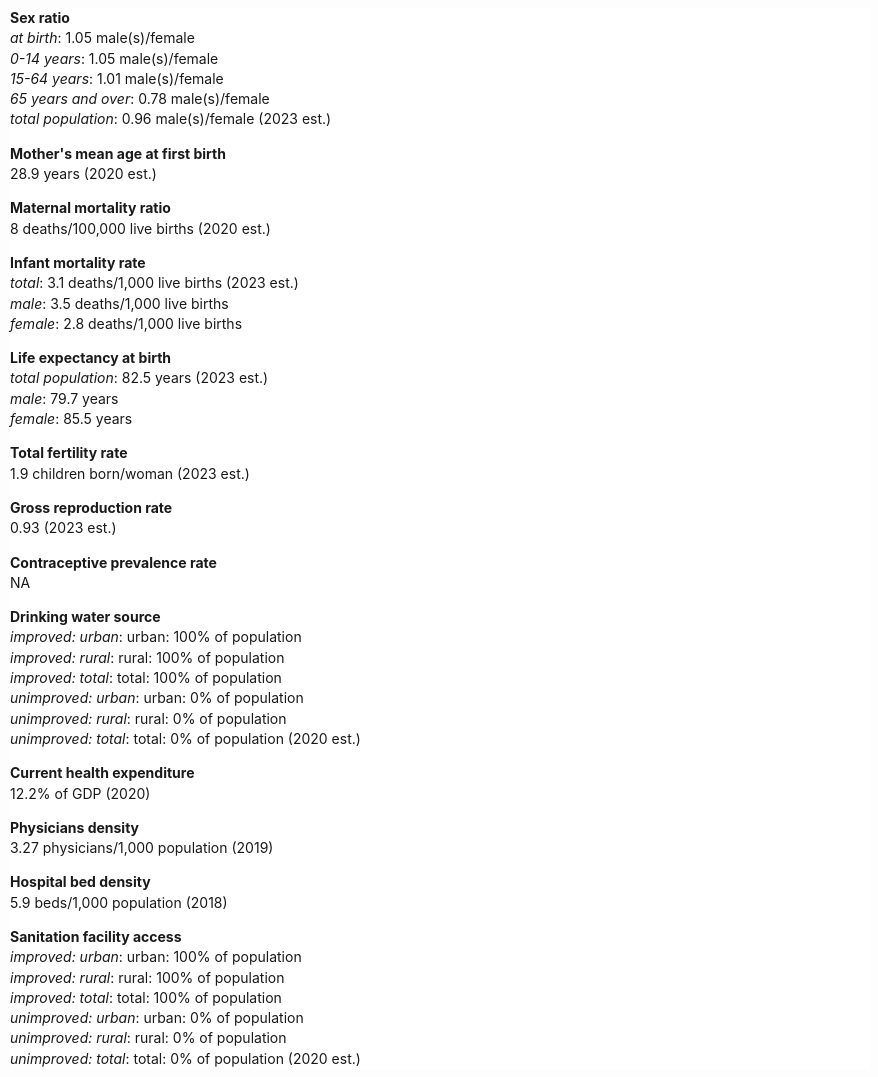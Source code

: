 **Sex ratio**<br>
_at birth_: 1.05 male(s)/female<br>
_0-14 years_: 1.05 male(s)/female<br>
_15-64 years_: 1.01 male(s)/female<br>
_65 years and over_: 0.78 male(s)/female<br>
_total population_: 0.96 male(s)/female (2023 est.)<br>

**Mother's mean age at first birth**<br>
28.9 years (2020 est.)<br>

**Maternal mortality ratio**<br>
8 deaths/100,000 live births (2020 est.)<br>

**Infant mortality rate**<br>
_total_: 3.1 deaths/1,000 live births (2023 est.)<br>
_male_: 3.5 deaths/1,000 live births<br>
_female_: 2.8 deaths/1,000 live births<br>

**Life expectancy at birth**<br>
_total population_: 82.5 years (2023 est.)<br>
_male_: 79.7 years<br>
_female_: 85.5 years<br>

**Total fertility rate**<br>
1.9 children born/woman (2023 est.)<br>

**Gross reproduction rate**<br>
0.93 (2023 est.)<br>

**Contraceptive prevalence rate**<br>
NA<br>

**Drinking water source**<br>
_improved: urban_: urban: 100% of population<br>
_improved: rural_: rural: 100% of population<br>
_improved: total_: total: 100% of population<br>
_unimproved: urban_: urban: 0% of population<br>
_unimproved: rural_: rural: 0% of population<br>
_unimproved: total_: total: 0% of population (2020 est.)<br>

**Current health expenditure**<br>
12.2% of GDP (2020)<br>

**Physicians density**<br>
3.27 physicians/1,000 population (2019)<br>

**Hospital bed density**<br>
5.9 beds/1,000 population (2018)<br>

**Sanitation facility access**<br>
_improved: urban_: urban: 100% of population<br>
_improved: rural_: rural: 100% of population<br>
_improved: total_: total: 100% of population<br>
_unimproved: urban_: urban: 0% of population<br>
_unimproved: rural_: rural: 0% of population<br>
_unimproved: total_: total: 0% of population (2020 est.)<br>
